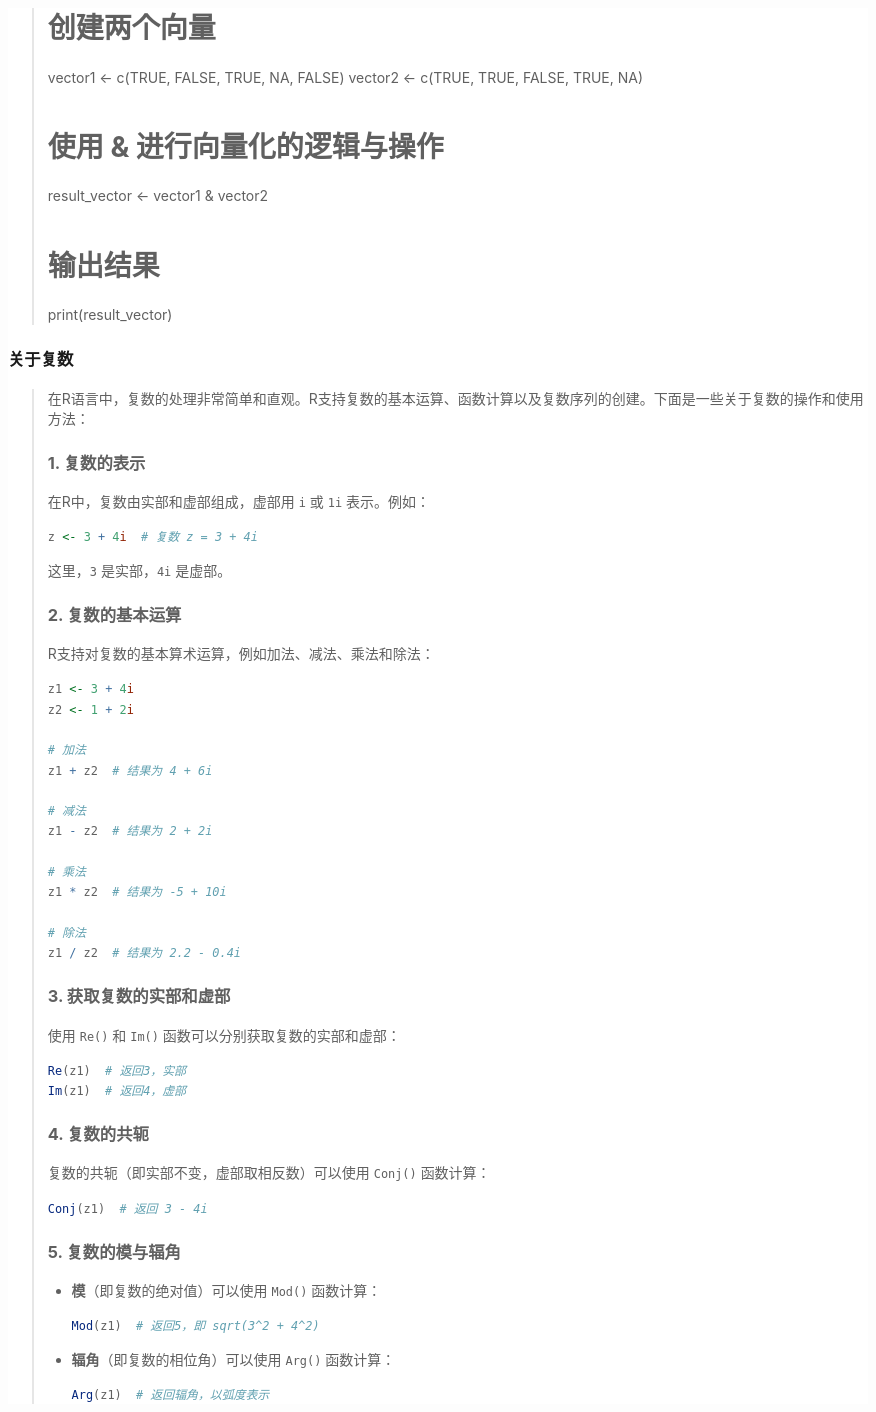 > # 创建两个向量
> vector1 <- c(TRUE, FALSE, TRUE, NA, FALSE)
> vector2 <- c(TRUE, TRUE, FALSE, TRUE, NA)
> 
> # 使用 & 进行向量化的逻辑与操作
> result_vector <- vector1 & vector2
> 
> # 输出结果
> print(result_vector)
> ```



### 关于复数

> 在R语言中，复数的处理非常简单和直观。R支持复数的基本运算、函数计算以及复数序列的创建。下面是一些关于复数的操作和使用方法：
>
> ### 1. 复数的表示
> 在R中，复数由实部和虚部组成，虚部用 `i` 或 `1i` 表示。例如：
> ```R
> z <- 3 + 4i  # 复数 z = 3 + 4i
> 
> ```
> 这里，`3` 是实部，`4i` 是虚部。
>
> ### 2. 复数的基本运算
> R支持对复数的基本算术运算，例如加法、减法、乘法和除法：
> ```R
> z1 <- 3 + 4i
> z2 <- 1 + 2i
> 
> # 加法
> z1 + z2  # 结果为 4 + 6i
> 
> # 减法
> z1 - z2  # 结果为 2 + 2i
> 
> # 乘法
> z1 * z2  # 结果为 -5 + 10i
> 
> # 除法
> z1 / z2  # 结果为 2.2 - 0.4i
> ```
>
> ### 3. 获取复数的实部和虚部
> 使用 `Re()` 和 `Im()` 函数可以分别获取复数的实部和虚部：
> ```R
> Re(z1)  # 返回3，实部
> Im(z1)  # 返回4，虚部
> ```
>
> ### 4. 复数的共轭
> 复数的共轭（即实部不变，虚部取相反数）可以使用 `Conj()` 函数计算：
> ```R
> Conj(z1)  # 返回 3 - 4i
> ```
>
> ### 5. 复数的模与辐角
> - **模**（即复数的绝对值）可以使用 `Mod()` 函数计算：
>   ```R
>   Mod(z1)  # 返回5，即 sqrt(3^2 + 4^2)
>   ```
> - **辐角**（即复数的相位角）可以使用 `Arg()` 函数计算：
>   ```R
>   Arg(z1)  # 返回辐角，以弧度表示